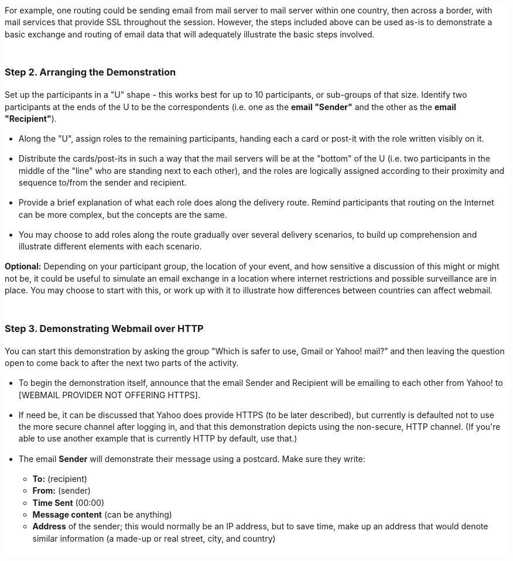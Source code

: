 For example, one routing could be sending email from mail server to mail server within one country, then across a border, with mail services that provide SSL throughout the session. However, the steps included above can be used as-is to demonstrate a basic exchange and routing of email data that will adequately illustrate the basic steps involved.
<br><br>

### Step 2. Arranging the Demonstration ###

Set up the participants in a "U" shape - this works best for up to 10 participants, or sub-groups of that size. Identify two participants at the ends of the U to be the correspondents (i.e. one as the **email "Sender"** and the other as the **email "Recipient"**).

- Along the "U", assign roles to the remaining participants, handing each a card or post-it with the role written visibly on it.

- Distribute the cards/post-its in such a way that the mail servers will be at the "bottom" of the U (i.e. two participants in the middle of the "line" who are standing next to each other), and the roles are logically assigned according to their proximity and sequence to/from the sender and recipient.

- Provide a brief explanation of what each role does along the delivery route. Remind participants that routing on the Internet can be more complex, but the concepts are the same.

- You may choose to add roles along the route gradually over several delivery scenarios, to build up comprehension and illustrate different elements with each scenario.

**Optional:** Depending on your participant group, the location of your event, and how sensitive a discussion of this might or might not be, it could be useful to simulate an email exchange in a location where internet restrictions and possible surveillance are in place. You may choose to start with this, or work up with it to illustrate how differences between countries can affect webmail.
<br><br>

### Step 3. Demonstrating Webmail over HTTP ###

You can start this demonstration by asking the group "Which is safer to use, Gmail or Yahoo! mail?” and then leaving the question open to come back to after the next two parts of the activity.



- To begin the demonstration itself, announce that the email Sender and Recipient will be emailing to each other from Yahoo! to [WEBMAIL PROVIDER NOT OFFERING HTTPS].

- If need be, it can be discussed that Yahoo does provide HTTPS (to be later described), but currently is defaulted not to use the more secure channel after logging in, and that this demonstration depicts using the non-secure, HTTP channel. (If you're able to use another example that is currently HTTP by default, use that.)

- The email **Sender** will demonstrate their message using a postcard. Make sure they write:
	- **To:** (recipient)
	- **From:** (sender)
	- **Time Sent** (00:00)
	- **Message content** (can be anything)
	- **Address** of the sender; this would normally be an IP address, but to save time, make up an address that would denote similar information (a made-up or real street, city, and country)
<br><br>
